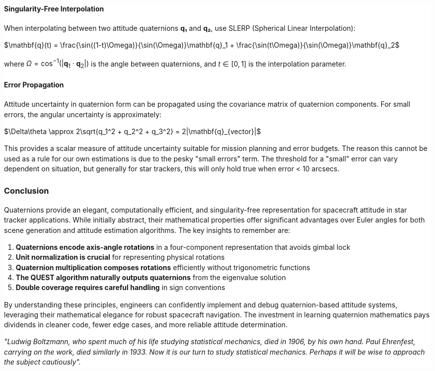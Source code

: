 #### Singularity-Free Interpolation

When interpolating between two attitude quaternions **q₁** and **q₂**, use SLERP (Spherical Linear Interpolation):

$\mathbf{q}(t) = \frac{\sin((1-t)\Omega)}{\sin(\Omega)}\mathbf{q}_1 + \frac{\sin(t\Omega)}{\sin(\Omega)}\mathbf{q}_2$

where $\Omega = \cos^{-1}(|\mathbf{q}_1 \cdot \mathbf{q}_2|)$ is the angle between quaternions, and $t \in [0,1]$ is the interpolation parameter.

#### Error Propagation

Attitude uncertainty in quaternion form can be propagated using the covariance matrix of quaternion components. For small errors, the angular uncertainty is approximately:

$\Delta\theta \approx 2\sqrt{q_1^2 + q_2^2 + q_3^2} = 2|\mathbf{q}_{vector}|$

This provides a scalar measure of attitude uncertainty suitable for mission planning and error budgets. The reason this cannot be used as a rule for our own estimations is due to the pesky "small errors" term. The threshold for a "small" error can vary dependent on situation, but generally for star trackers, this will only hold true when error < 10 arcsecs.


### Conclusion

Quaternions provide an elegant, computationally efficient, and singularity-free representation for spacecraft attitude in star tracker applications. While initially abstract, their mathematical properties offer significant advantages over Euler angles for both scene generation and attitude estimation algorithms. The key insights to remember are:

1. **Quaternions encode axis-angle rotations** in a four-component representation that avoids gimbal lock
2. **Unit normalization is crucial** for representing physical rotations
3. **Quaternion multiplication composes rotations** efficiently without trigonometric functions
4. **The QUEST algorithm naturally outputs quaternions** from the eigenvalue solution
5. **Double coverage requires careful handling** in sign conventions

By understanding these principles, engineers can confidently implement and debug quaternion-based attitude systems, leveraging their mathematical elegance for robust spacecraft navigation. The investment in learning quaternion mathematics pays dividends in cleaner code, fewer edge cases, and more reliable attitude determination.



*"Ludwig Boltzmann, who spent much of his life studying statistical mechanics, died in 1906, by his own hand. Paul Ehrenfest, carrying on the work, died similarly in 1933. Now it is our turn to study statistical mechanics. Perhaps it will be wise to approach the subject cautiously".*
